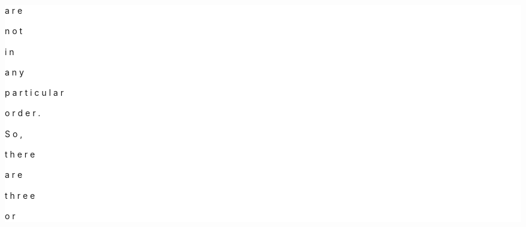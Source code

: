 a
r
e
 
n
o
t
 
i
n
 
a
n
y
 
p
a
r
t
i
c
u
l
a
r
 
o
r
d
e
r
.
 
S
o
,
 
t
h
e
r
e
 
a
r
e
 
t
h
r
e
e
 
o
r
 